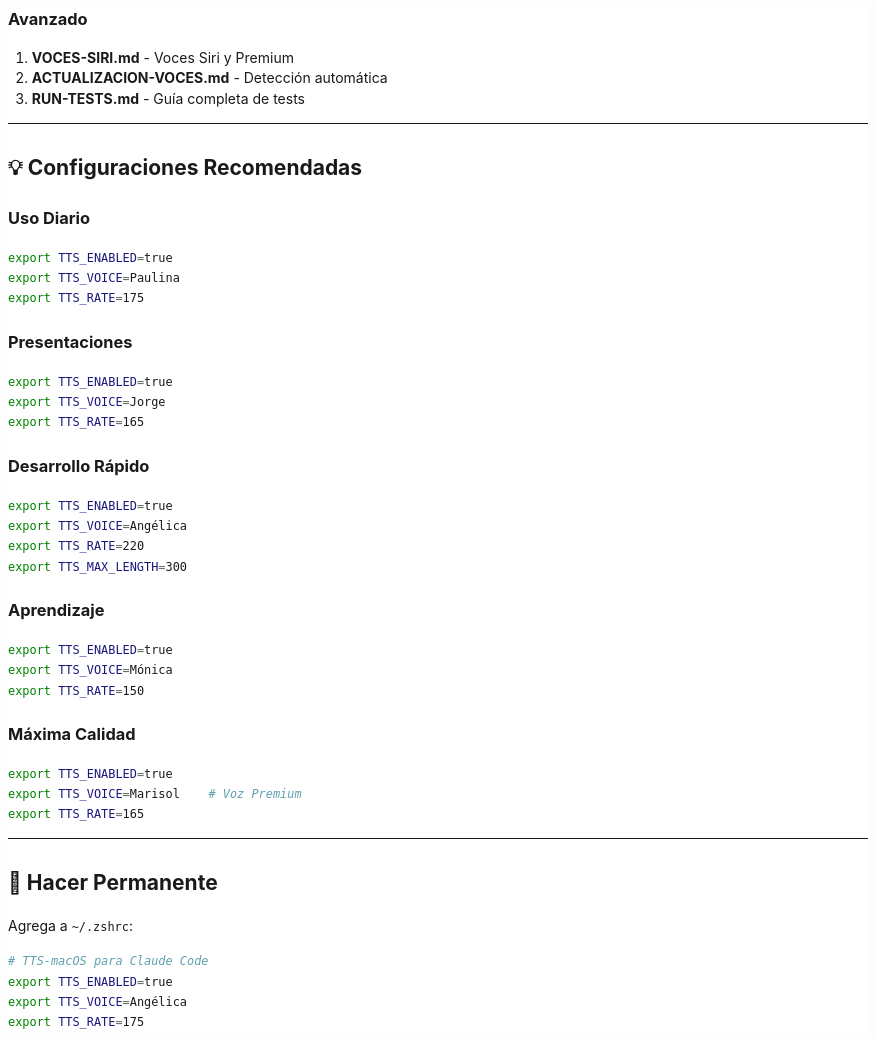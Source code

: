 ### Avanzado
1. **VOCES-SIRI.md** - Voces Siri y Premium
2. **ACTUALIZACION-VOCES.md** - Detección automática
3. **RUN-TESTS.md** - Guía completa de tests

---

## 💡 Configuraciones Recomendadas

### Uso Diario
```bash
export TTS_ENABLED=true
export TTS_VOICE=Paulina
export TTS_RATE=175
```

### Presentaciones
```bash
export TTS_ENABLED=true
export TTS_VOICE=Jorge
export TTS_RATE=165
```

### Desarrollo Rápido
```bash
export TTS_ENABLED=true
export TTS_VOICE=Angélica
export TTS_RATE=220
export TTS_MAX_LENGTH=300
```

### Aprendizaje
```bash
export TTS_ENABLED=true
export TTS_VOICE=Mónica
export TTS_RATE=150
```

### Máxima Calidad
```bash
export TTS_ENABLED=true
export TTS_VOICE=Marisol    # Voz Premium
export TTS_RATE=165
```

---

## 🔧 Hacer Permanente

Agrega a `~/.zshrc`:
```bash
# TTS-macOS para Claude Code
export TTS_ENABLED=true
export TTS_VOICE=Angélica
export TTS_RATE=175
```
